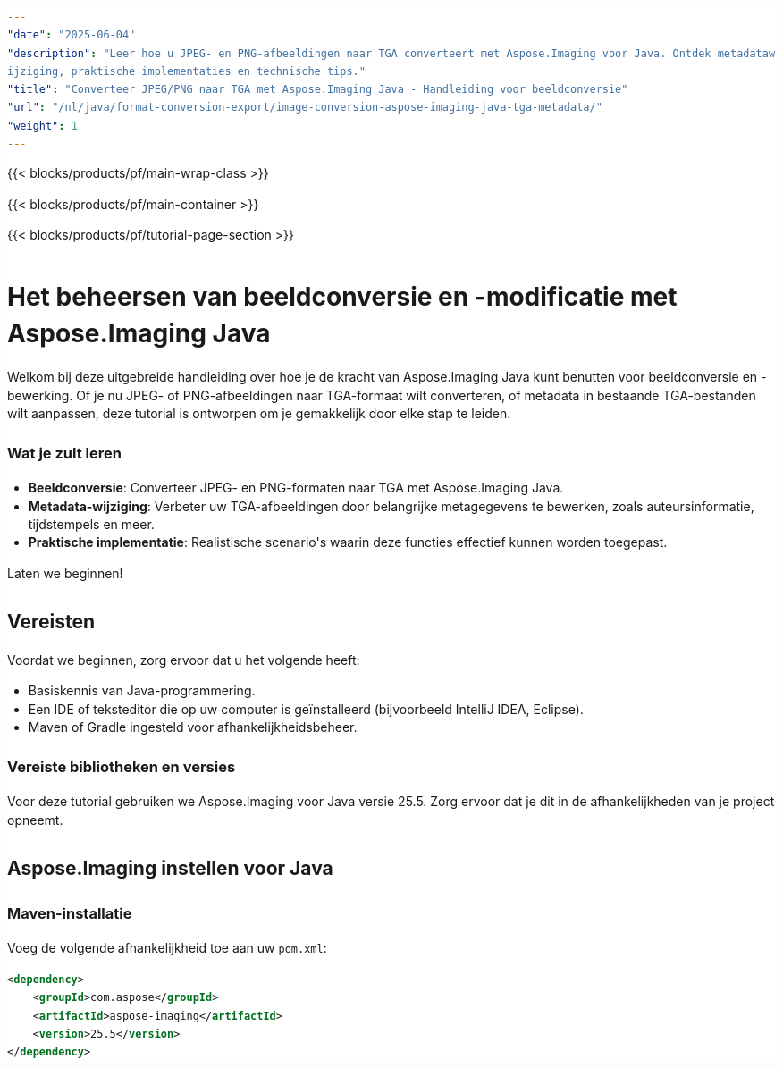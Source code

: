 ```yaml
---
"date": "2025-06-04"
"description": "Leer hoe u JPEG- en PNG-afbeeldingen naar TGA converteert met Aspose.Imaging voor Java. Ontdek metadatawijziging, praktische implementaties en technische tips."
"title": "Converteer JPEG/PNG naar TGA met Aspose.Imaging Java - Handleiding voor beeldconversie"
"url": "/nl/java/format-conversion-export/image-conversion-aspose-imaging-java-tga-metadata/"
"weight": 1
---
```


{{< blocks/products/pf/main-wrap-class >}}

{{< blocks/products/pf/main-container >}}

{{< blocks/products/pf/tutorial-page-section >}}
# Het beheersen van beeldconversie en -modificatie met Aspose.Imaging Java

Welkom bij deze uitgebreide handleiding over hoe je de kracht van Aspose.Imaging Java kunt benutten voor beeldconversie en -bewerking. Of je nu JPEG- of PNG-afbeeldingen naar TGA-formaat wilt converteren, of metadata in bestaande TGA-bestanden wilt aanpassen, deze tutorial is ontworpen om je gemakkelijk door elke stap te leiden.

### Wat je zult leren
- **Beeldconversie**: Converteer JPEG- en PNG-formaten naar TGA met Aspose.Imaging Java.
- **Metadata-wijziging**: Verbeter uw TGA-afbeeldingen door belangrijke metagegevens te bewerken, zoals auteursinformatie, tijdstempels en meer.
- **Praktische implementatie**: Realistische scenario's waarin deze functies effectief kunnen worden toegepast.

Laten we beginnen!

## Vereisten

Voordat we beginnen, zorg ervoor dat u het volgende heeft:
- Basiskennis van Java-programmering.
- Een IDE of teksteditor die op uw computer is geïnstalleerd (bijvoorbeeld IntelliJ IDEA, Eclipse).
- Maven of Gradle ingesteld voor afhankelijkheidsbeheer.

### Vereiste bibliotheken en versies
Voor deze tutorial gebruiken we Aspose.Imaging voor Java versie 25.5. Zorg ervoor dat je dit in de afhankelijkheden van je project opneemt.

## Aspose.Imaging instellen voor Java

### Maven-installatie

Voeg de volgende afhankelijkheid toe aan uw `pom.xml`:

```xml
<dependency>
    <groupId>com.aspose</groupId>
    <artifactId>aspose-imaging</artifactId>
    <version>25.5</version>
</dependency>
```
